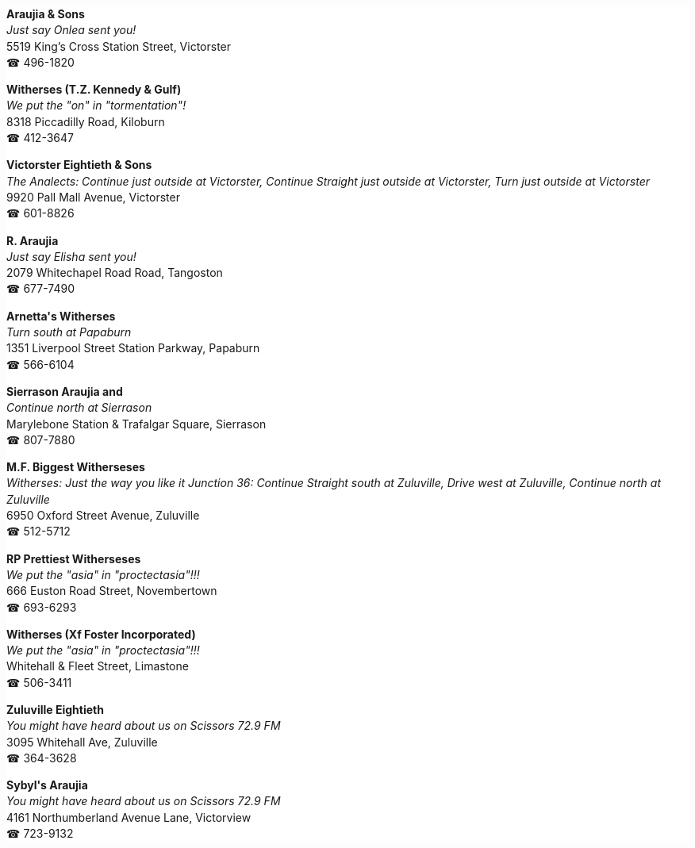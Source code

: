 **Araujia & Sons**  
_Just say Onlea sent you!_  
5519 King’s Cross Station Street, Victorster  
☎ 496-1820

**Witherses (T.Z. Kennedy & Gulf)**  
_We put the "on" in "tormentation"!_  
8318 Piccadilly Road, Kiloburn  
☎ 412-3647

**Victorster Eightieth & Sons**  
_The Analects: Continue just outside at Victorster, Continue Straight just outside at Victorster, Turn just outside at Victorster_  
9920 Pall Mall Avenue, Victorster  
☎ 601-8826

**R. Araujia**  
_Just say Elisha sent you!_  
2079 Whitechapel Road Road, Tangoston  
☎ 677-7490

**Arnetta's Witherses**  
_Turn south at Papaburn_  
1351 Liverpool Street Station Parkway, Papaburn  
☎ 566-6104

**Sierrason Araujia and**  
_Continue north at Sierrason_  
Marylebone Station & Trafalgar Square, Sierrason  
☎ 807-7880

**M.F. Biggest Witherseses**  
_Witherses: Just the way you like it 
Junction 36: Continue Straight south at Zuluville, Drive west at Zuluville, Continue north at Zuluville_  
6950 Oxford Street Avenue, Zuluville  
☎ 512-5712

**RP Prettiest Witherseses**  
_We put the "asia" in "proctectasia"!!!_  
666 Euston Road Street, Novembertown  
☎ 693-6293

**Witherses (Xf Foster Incorporated)**  
_We put the "asia" in "proctectasia"!!!_  
Whitehall & Fleet Street, Limastone  
☎ 506-3411

**Zuluville Eightieth**  
_You might have heard about us on Scissors 72.9 FM_  
3095 Whitehall Ave, Zuluville  
☎ 364-3628

**Sybyl's Araujia**  
_You might have heard about us on Scissors 72.9 FM_  
4161 Northumberland Avenue Lane, Victorview  
☎ 723-9132
